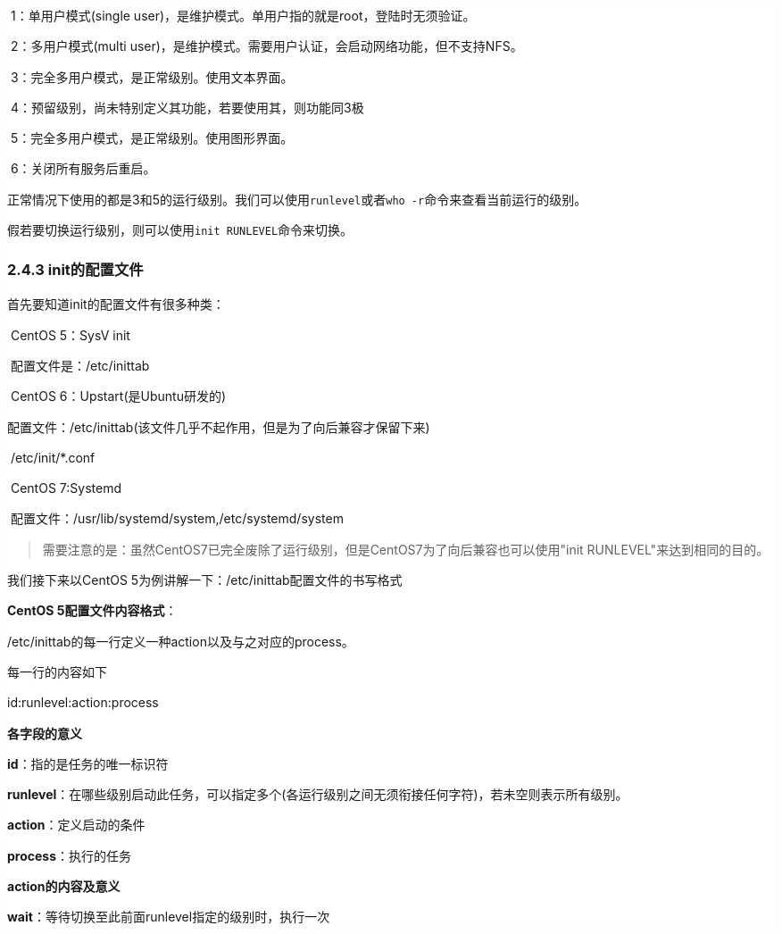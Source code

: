 ​	1：单用户模式(single user)，是维护模式。单用户指的就是root，登陆时无须验证。

​	2：多用户模式(multi user)，是维护模式。需要用户认证，会启动网络功能，但不支持NFS。

​	3：完全多用户模式，是正常级别。使用文本界面。

​	4：预留级别，尚未特别定义其功能，若要使用其，则功能同3极

​	5：完全多用户模式，是正常级别。使用图形界面。

​	6：关闭所有服务后重启。



正常情况下使用的都是3和5的运行级别。我们可以使用`runlevel`或者`who -r`命令来查看当前运行的级别。

假若要切换运行级别，则可以使用`init RUNLEVEL`命令来切换。



### 2.4.3  init的配置文件

首先要知道init的配置文件有很多种类：

​	CentOS 5：SysV init

​		配置文件是：/etc/inittab

​	CentOS 6：Upstart(是Ubuntu研发的)

​		配置文件：/etc/inittab(该文件几乎不起作用，但是为了向后兼容才保留下来)

​			/etc/init/*.conf

​	CentOS 7:Systemd

​		配置文件：/usr/lib/systemd/system,/etc/systemd/system

>需要注意的是：虽然CentOS7已完全废除了运行级别，但是CentOS7为了向后兼容也可以使用"init RUNLEVEL"来达到相同的目的。



我们接下来以CentOS 5为例讲解一下：/etc/inittab配置文件的书写格式

**CentOS 5配置文件内容格式**：

/etc/inittab的每一行定义一种action以及与之对应的process。

每一行的内容如下

id:runlevel:action:process

**各字段的意义**

**id**：指的是任务的唯一标识符

**runlevel**：在哪些级别启动此任务，可以指定多个(各运行级别之间无须衔接任何字符)，若未空则表示所有级别。

**action**：定义启动的条件

**process**：执行的任务



**action的内容及意义**

​	**wait**：等待切换至此前面runlevel指定的级别时，执行一次
